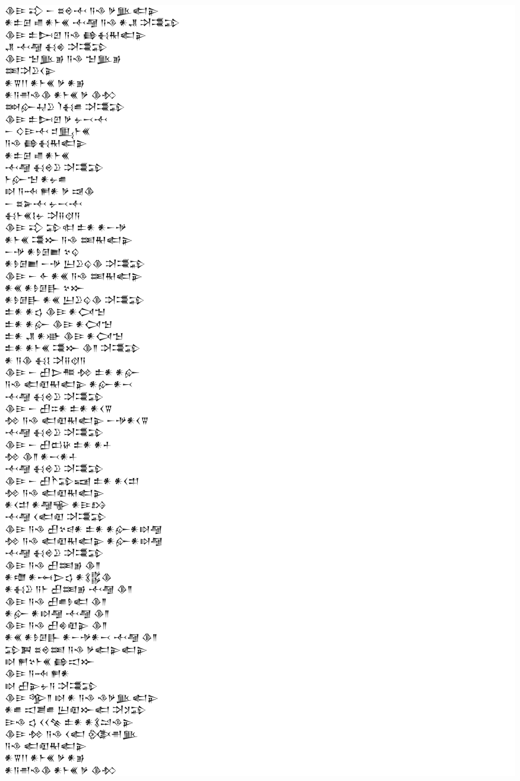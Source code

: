 <div class='line'>𒆠𒄿 𒃾 𒀸 𒊺𒄴𒋾 𒀀𒈾 𒃻𒆥𒅗𒉌</div>
<div class='line'>𒀭𒉺𒌆 𒈛 𒀭𒈨𒌍 𒋾𒆷 𒀀𒈾 𒀭𒂗 𒋫𒃮𒁉</div>
<div class='line'>𒆠𒄿 𒉺𒄖𒇻 𒀀𒈾 𒂵𒈬𒊑𒅗𒉌</div>
<div class='line'>𒂗 𒋾𒆷 𒈬𒄯 𒋫𒃮𒁉</div>
<div class='line'>𒆠𒄿 𒈠𒆥𒂊 𒀀𒈾 𒈠𒆥𒂊</div>
<div class='line'>𒌅𒋫𒊒𒌋𒉌</div>
<div class='line'>𒀭𒐊𒁹𒁹 𒀭𒈨𒌍 𒃻 𒀭𒂊</div>
<div class='line'>𒀭𒀀𒉣𒈾𒆠 𒀭𒈨𒌍 𒃻 𒆠𒁴</div>
<div class='line'>𒇷𒅎𒄷𒊒 𒇺𒈬𒌑 𒋫𒃮𒁉</div>
<div class='line'>𒆠𒄿 𒉺𒄖𒇻 𒃻 𒉡𒁁𒋾</div>
<div class='line'>𒀸 𒄭𒄿𒋾 𒄑𒅅𒈨𒌍</div>
<div class='line'>𒀀𒈾 𒂵𒈬𒊑𒅗𒉌</div>
<div class='line'>𒀭𒉺𒌆 𒈛 𒀭𒈨𒌍</div>
<div class='line'>𒋾𒆷 𒈬𒄴𒊒 𒋫𒃮𒁉</div>
<div class='line'>𒈨𒅎𒈠 𒀭𒉡𒌑</div>
<div class='line'>𒊭 𒀀𒁄 𒂍𒀭 𒃻 𒀏𒆠</div>
<div class='line'>𒀸 𒊺𒅕𒋾 𒉡𒁁𒋾</div>
<div class='line'>𒈬𒈨𒌍𒋙𒉡 𒋫𒍝𒋼𒀀</div>
<div class='line'>𒆠𒄿 𒃾 𒁉𒊕 𒉺𒀭 𒀭𒀸𒋩</div>
<div class='line'>𒀭𒈨𒌍 𒃮𒁍 𒀀𒈾 𒌅𒊑𒅗𒉌</div>
<div class='line'>𒀸𒋩 𒀭𒊩𒌆𒆤 𒆳𒌒</div>
<div class='line'>𒀭𒊩𒌆𒆤 𒀸𒋩 𒌨𒊒𒌒𒆠 𒋫𒃮𒁉</div>
<div class='line'>𒆠𒄿 𒀸 𒅆 𒀭𒌍 𒀀𒈾 𒌅𒊑𒅗𒉌</div>
<div class='line'>𒀭𒌍 𒀭𒊩𒌆𒃲 𒆳𒁍</div>
<div class='line'>𒀭𒊩𒌆𒃲 𒀭𒌍 𒌨𒊒𒌒𒆠 𒋫𒃮𒁉</div>
<div class='line'>𒉺𒀭 𒀭𒌓 𒆠𒄿 𒀭𒉏𒈠</div>
<div class='line'>𒉺𒀭 𒀭𒅎 𒆠𒄿 𒀭𒉏𒈠</div>
<div class='line'>𒉺𒀭 𒂗 𒀭𒀝 𒆠𒄿 𒀭𒉏𒈠</div>
<div class='line'>𒉺𒀭 𒀭𒈨𒌍 𒃮𒁍 𒆠𒈫 𒋫𒃮𒁉</div>
<div class='line'>𒀭 𒀀𒆠 𒈬𒋙 𒋫𒍝𒋼𒀀</div>
<div class='line'>𒆠𒄿 𒀸 𒌷𒆕𒍣 𒁵 𒉺𒀭 𒀭𒅎</div>
<div class='line'>𒀀𒈾 𒅗𒊏𒊑𒅗𒉌 𒀭𒅎𒀭𒁁</div>
<div class='line'>𒋾𒆷 𒈬𒄴𒊒 𒋫𒃮𒁉</div>
<div class='line'>𒆠𒄿 𒀸 𒌷𒇹𒀭 𒉺𒀭 𒀭𒌋𒐊</div>
<div class='line'>𒁵 𒀀𒈾 𒅗𒊏𒊑𒅗𒉌 𒀸𒋩𒀭𒌋𒐊</div>
<div class='line'>𒋾𒆷 𒈬𒄴𒊒 𒋫𒃮𒁉</div>
<div class='line'>𒆠𒄿 𒀸 𒌷𒆗𒄩 𒉺𒀭 𒀭𒈦</div>
<div class='line'>𒁵 𒆠𒈫 𒀭𒁁𒀭𒈦</div>
<div class='line'>𒋾𒆷 𒈬𒄴𒊒 𒋫𒃮𒁉</div>
<div class='line'>𒆠𒄿 𒀸 𒌷𒋻𒁉𒍢 𒉺𒀭 𒀭𒌋𒄥</div>
<div class='line'>𒁵 𒀀𒈾 𒅗𒊏𒊑𒅗𒉌</div>
<div class='line'>𒀭𒌋𒄥 𒀭𒆷𒊍 𒀭𒄿𒋳</div>
<div class='line'>𒋾𒆷 𒌋𒅗𒊏 𒋫𒃮𒁉</div>
<div class='line'>𒆠𒄿 𒀀𒈾 𒌷𒆳𒁀𒀭 𒉺𒀭 𒀭𒅎𒀭𒊭𒆷</div>
<div class='line'>𒁵 𒀀𒈾 𒅗𒊏𒊑𒅗𒉌 𒀭𒅎𒀭𒊭𒆷</div>
<div class='line'>𒋾𒆷 𒈬𒄴𒊒 𒋫𒃮𒁉</div>
<div class='line'>𒆠𒄿 𒀀𒈾 𒌷𒌅𒂊 𒆠𒈫</div>
<div class='line'>𒀭𒈩 𒀭𒆰𒆕𒌓 𒀭𒃽𒌵𒆠</div>
<div class='line'>𒀭𒈬𒊒 𒀀𒈨 𒌷𒌅𒂊 𒋾𒆷 𒆠𒈫</div>
<div class='line'>𒆠𒄿 𒀀𒈾 𒌷𒌑𒊩𒅗 𒆠𒈫</div>
<div class='line'>𒀭𒅎 𒀭𒊭𒆷 𒋾𒆷 𒆠𒈫</div>
<div class='line'>𒆠𒄿 𒀀𒈾 𒌷𒄯𒊏𒉌 𒆠𒈫</div>
<div class='line'>𒀭𒌍 𒀭𒊩𒌆𒃲 𒀭𒀸𒋩𒀭𒁁 𒋾𒆷 𒆠𒈫</div>
<div class='line'>𒁉𒀉 𒊺𒄴𒌅 𒀀𒈾 𒃻𒅗𒉌𒅗𒉌</div>
<div class='line'>𒊭 𒂍𒆳𒈨𒌍 𒂵𒀊𒁍</div>
<div class='line'>𒆠𒄿 𒀀𒁄 𒂍𒀭</div>
<div class='line'>𒊭 𒌷𒉌𒉡𒀀 𒋫𒃮𒁉</div>
<div class='line'>𒆠𒄿 𒄊𒈫 𒊭 𒀭 𒀀𒈾 𒈾𒃻𒆥𒅗𒉌</div>
<div class='line'>𒀭𒌑 𒀊𒋢𒌑 𒌨𒊏𒁍𒅗 𒋫𒋡𒁉</div>
<div class='line'>𒄿𒈾 𒌓 𒌋𒌋𒆚 𒉺𒀭 𒀭𒃽𒁺𒈾𒉌</div>
<div class='line'>𒆠𒄿 𒁵 𒀀𒈾 𒌋𒅗 𒍜𒉣𒆥</div>
<div class='line'>𒀀𒈾 𒅗𒊏𒊑𒅗𒉌</div>
<div class='line'>𒀭𒐊𒁹𒁹 𒀭𒈨𒌍 𒃻 𒀭𒂊</div>
<div class='line'>𒀭𒀀𒉣𒈾𒆠 𒀭𒈨𒌍 𒃻 𒆠𒁴</div>